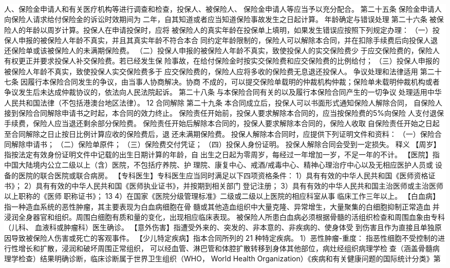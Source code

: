 人、保险金申请人和有关医疗机构等进行调查和检查，投保人、被保险人、
保险金申请人等应当予以充分配合。
第二十五条 保险金申请人向保险人请求给付保险金的诉讼时效期间为
二年，自其知道或者应当知道保险事故发生之日起计算。
年龄确定与错误处理
第二十六条 被保险人的年龄以周岁计算。投保人在申请投保时，应将
被保险人的真实年龄在投保单上填明，如果发生错误应按照下列规定办理：
（一）投保人申报的被保险人年龄不真实，并且其真实年龄不符合本合
同约定年龄限制的，保险人可以解除本合同，并在扣除手续费后向投保人退
还保险单或该被保险人的未满期保险费。
（二）投保人申报的被保险人年龄不真实，致使投保人的实交保险费少
于应交保险费的，保险人有权更正并要求投保人补交保险费。若已经发生保
险事故，在给付保险金时按实交保险费和应交保险费的比例给付；
（三）投保人申报的被保险人年龄不真实，致使投保人实交保险费多于
应交保险费的，保险人应将多收的保险费无息退还投保人。
争议处理和法律适用
第二十七条 因履行本保险合同发生的争议，由当事人协商解决。协商
不成的，可以提交保险单载明的仲裁机构仲裁；保险单未载明仲裁机构或者
争议发生后未达成仲裁协议的，依法向人民法院起诉。
第二十八条 与本保险合同有关的以及履行本保险合同产生的一切争议
处理适用中华人民共和国法律（不包括港澳台地区法律）。
12
合同解除
第二十九条 本合同成立后，投保人可以书面形式通知保险人解除合同，
自保险人接到保险合同解除申请书之时起，本合同的效力终止。
保险责任开始前，投保人要求解除本合同的，应当按保险费的5%向保险
人支付退保手续费，保险人应当退还剩余部分保险费。
保险责任开始后解除本合同的，投保人要求解除本合同的，保险人收取
自保险责任开始之日起至合同解除之日止按日比例计算应收的保险费后，退
还未满期保险费。
投保人解除本合同时，应提供下列证明文件和资料：
（一）保险合同解除申请书；
（二）保险单原件；
（三）保险费交付凭证；
（四）投保人身份证明。
投保人解除合同会受到一定损失。
释义
【周岁】指按法定有效身份证明文件中记载的出生日期计算的年龄，自
出生之日起为零周岁，每经过一年增加一岁，不足一年的不计。
【医院】指中国大陆境内公立二级以上（含）医院，不包括疗养院、护
理院、康复中心、戒酒/戒毒中心、精神心理治疗中心以及无相应医护人员或
设备的医院的联合医院或联合病房。
【专科医生】专科医生应当同时满足以下四项资格条件：
1）具有有效的中华人民共和国《医师资格证书》；
2）具有有效的中华人民共和国《医师执业证书》，并按期到相关部门
登记注册；
3）具有有效的中华人民共和国主治医师或主治医师以上职称的《医师
职称证书》；
13
4）在国家《医院分级管理标准》二级或二级以上医院的相应科室从事
临床工作三年以上。
【白血病】指一种造血系统的恶性肿瘤，其主要表现为白血病细胞在骨
髓或其他造血组织中大量克隆、异常增生，大量聚集的白细胞抑制正常造血
并浸润全身器官和组织。周围白细胞有质和量的变化，出现相应临床表现。
被保险人所患白血病必须根据骨髓的活组织检查和周围血象由专科（儿科、
血液科或肿瘤科）医生确诊。
【意外伤害】指遭受外来的、突发的、非本意的、非疾病的、使身体受
到伤害且作为直接且单独原因导致被保险人伤害或死亡的客观事件。
【少儿特定疾病】指本合同所列的 21 种特定疾病。
1）恶性肿瘤-重度：
指恶性细胞不受控制的进行性增长和扩散，浸润和破坏周围正常组织，
可以经血管、淋巴管和体腔扩散转移到身体其他部位，病灶经组织病理学检
查（涵盖骨髓病理学检查）结果明确诊断，临床诊断属于世界卫生组织（WHO，
World Health Organization）《疾病和有关健康问题的国际统计分类》第